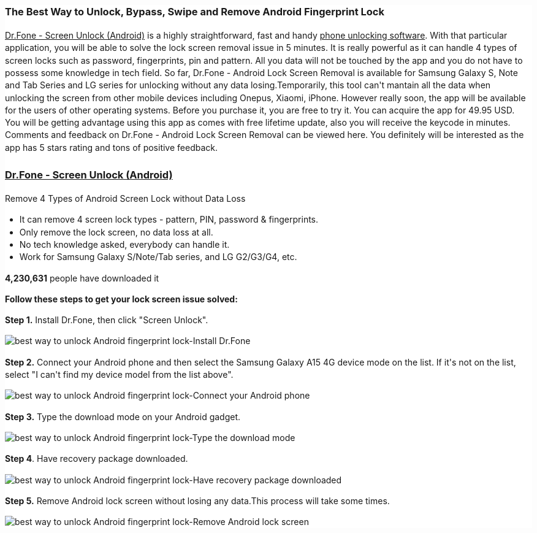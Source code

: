 ### The Best Way to Unlock, Bypass, Swipe and Remove Android Fingerprint Lock

[Dr.Fone - Screen Unlock (Android)](https://tools.techidaily.com/wondershare-dr-fone-unlock-android-screen/) is a highly straightforward, fast and handy [phone unlocking software](https://drfone.wondershare.com/sim-unlock/android-unlock-software.html). With that particular application, you will be able to solve the lock screen removal issue in 5 minutes. It is really powerful as it can handle 4 types of screen locks such as password, fingerprints, pin and pattern. All you data will not be touched by the app and you do not have to possess some knowledge in tech field. So far, Dr.Fone - Android Lock Screen Removal is available for Samsung Galaxy S, Note and Tab Series and LG series for unlocking without any data losing.Temporarily, this tool can't mantain all the data when unlocking the screen from other mobile devices including Onepus, Xiaomi, iPhone. However really soon, the app will be available for the users of other operating systems. Before you purchase it, you are free to try it. You can acquire the app for 49.95 USD. You will be getting advantage using this app as comes with free lifetime update, also you will receive the keycode in minutes. Comments and feedback on Dr.Fone - Android Lock Screen Removal can be viewed here. You definitely will be interested as the app has 5 stars rating and tons of positive feedback.



### [Dr.Fone - Screen Unlock (Android)](https://tools.techidaily.com/wondershare-dr-fone-unlock-android-screen/)

Remove 4 Types of Android Screen Lock without Data Loss

- It can remove 4 screen lock types - pattern, PIN, password & fingerprints.
- Only remove the lock screen, no data loss at all.
- No tech knowledge asked, everybody can handle it.
- Work for Samsung Galaxy S/Note/Tab series, and LG G2/G3/G4, etc.

**4,230,631** people have downloaded it

**Follow these steps to get your lock screen issue solved:**

**Step 1.** Install Dr.Fone, then click "Screen Unlock".

![best way to unlock Android fingerprint lock-Install Dr.Fone](https://images.wondershare.com/drfone/guide/drfone-home.png)

**Step 2.** Connect your Android phone and then select the Samsung Galaxy A15 4G device mode on the list. If it's not on the list, select "I can't find my device model from the list above".

![best way to unlock Android fingerprint lock-Connect your Android phone](https://images.wondershare.com/drfone/guide/screen-unlock-any-android-device-2.png)

**Step 3.** Type the download mode on your Android gadget.

![best way to unlock Android fingerprint lock-Type the download mode](https://images.wondershare.com/drfone/guide/android-screen-unlock-without-data-loss-4.png)

**Step 4**. Have recovery package downloaded.

![best way to unlock Android fingerprint lock-Have recovery package downloaded](https://images.wondershare.com/drfone/guide/android-screen-unlock-without-data-loss-5.png)

**Step 5.** Remove Android lock screen without losing any data.This process will take some times.

![best way to unlock Android fingerprint lock-Remove Android lock screen](https://images.wondershare.com/drfone/guide/screen-unlock-any-android-device-6.png)
